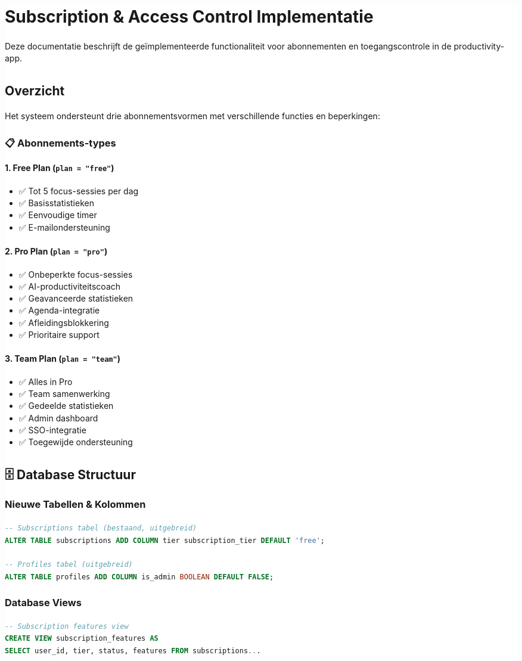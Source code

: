 # Subscription & Access Control Implementatie

Deze documentatie beschrijft de geïmplementeerde functionaliteit voor abonnementen en toegangscontrole in de productivity-app.

## Overzicht

Het systeem ondersteunt drie abonnementsvormen met verschillende functies en beperkingen:

### 📋 Abonnements-types

#### 1. **Free Plan** (`plan = "free"`)
- ✅ Tot 5 focus-sessies per dag
- ✅ Basisstatistieken
- ✅ Eenvoudige timer
- ✅ E-mailondersteuning

#### 2. **Pro Plan** (`plan = "pro"`)
- ✅ Onbeperkte focus-sessies
- ✅ AI-productiviteitscoach
- ✅ Geavanceerde statistieken
- ✅ Agenda-integratie
- ✅ Afleidingsblokkering
- ✅ Prioritaire support

#### 3. **Team Plan** (`plan = "team"`)
- ✅ Alles in Pro
- ✅ Team samenwerking
- ✅ Gedeelde statistieken
- ✅ Admin dashboard
- ✅ SSO-integratie
- ✅ Toegewijde ondersteuning

## 🗄️ Database Structuur

### Nieuwe Tabellen & Kolommen

```sql
-- Subscriptions tabel (bestaand, uitgebreid)
ALTER TABLE subscriptions ADD COLUMN tier subscription_tier DEFAULT 'free';

-- Profiles tabel (uitgebreid)
ALTER TABLE profiles ADD COLUMN is_admin BOOLEAN DEFAULT FALSE;
```

### Database Views

```sql
-- Subscription features view
CREATE VIEW subscription_features AS 
SELECT user_id, tier, status, features FROM subscriptions...
```
